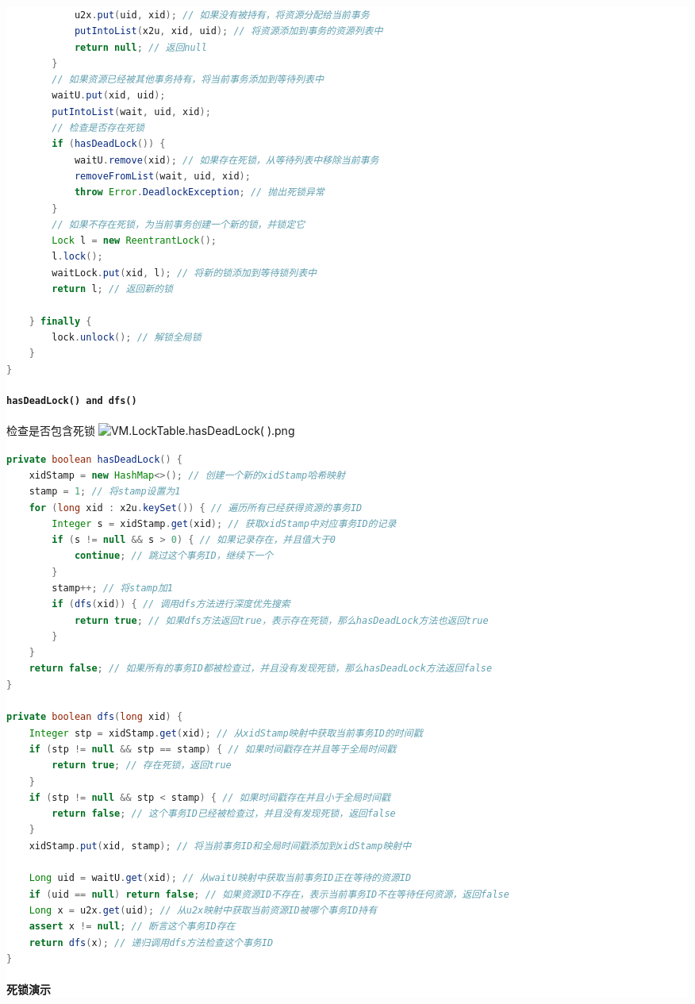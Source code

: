 ```java
            u2x.put(uid, xid); // 如果没有被持有，将资源分配给当前事务
            putIntoList(x2u, xid, uid); // 将资源添加到事务的资源列表中
            return null; // 返回null
        }
        // 如果资源已经被其他事务持有，将当前事务添加到等待列表中
        waitU.put(xid, uid);
        putIntoList(wait, uid, xid);
        // 检查是否存在死锁
        if (hasDeadLock()) {
            waitU.remove(xid); // 如果存在死锁，从等待列表中移除当前事务
            removeFromList(wait, uid, xid);
            throw Error.DeadlockException; // 抛出死锁异常
        }
        // 如果不存在死锁，为当前事务创建一个新的锁，并锁定它
        Lock l = new ReentrantLock();
        l.lock();
        waitLock.put(xid, l); // 将新的锁添加到等待锁列表中
        return l; // 返回新的锁

    } finally {
        lock.unlock(); // 解锁全局锁
    }
}
```
#### `hasDeadLock() and dfs()`
检查是否包含死锁
![VM.LockTable.hasDeadLock( ).png](https://cdn.nlark.com/yuque/0/2024/png/22796888/1713662449604-93805086-c8ac-491f-8ae7-9eeae6aff52f.png#averageHue=%23f6f6f6&clientId=uc59c9626-9275-4&from=paste&height=1234&id=ucc450c13&originHeight=1542&originWidth=2892&originalType=binary&ratio=1.25&rotation=0&showTitle=false&size=311551&status=done&style=none&taskId=u7256ba74-1755-4475-83ee-7ee95bdfa0c&title=&width=2313.6)
```java
private boolean hasDeadLock() {
    xidStamp = new HashMap<>(); // 创建一个新的xidStamp哈希映射
    stamp = 1; // 将stamp设置为1
    for (long xid : x2u.keySet()) { // 遍历所有已经获得资源的事务ID
        Integer s = xidStamp.get(xid); // 获取xidStamp中对应事务ID的记录
        if (s != null && s > 0) { // 如果记录存在，并且值大于0
            continue; // 跳过这个事务ID，继续下一个
        }
        stamp++; // 将stamp加1
        if (dfs(xid)) { // 调用dfs方法进行深度优先搜索
            return true; // 如果dfs方法返回true，表示存在死锁，那么hasDeadLock方法也返回true
        }
    }
    return false; // 如果所有的事务ID都被检查过，并且没有发现死锁，那么hasDeadLock方法返回false
}

private boolean dfs(long xid) {
    Integer stp = xidStamp.get(xid); // 从xidStamp映射中获取当前事务ID的时间戳
    if (stp != null && stp == stamp) { // 如果时间戳存在并且等于全局时间戳
        return true; // 存在死锁，返回true
    }
    if (stp != null && stp < stamp) { // 如果时间戳存在并且小于全局时间戳
        return false; // 这个事务ID已经被检查过，并且没有发现死锁，返回false
    }
    xidStamp.put(xid, stamp); // 将当前事务ID和全局时间戳添加到xidStamp映射中

    Long uid = waitU.get(xid); // 从waitU映射中获取当前事务ID正在等待的资源ID
    if (uid == null) return false; // 如果资源ID不存在，表示当前事务ID不在等待任何资源，返回false
    Long x = u2x.get(uid); // 从u2x映射中获取当前资源ID被哪个事务ID持有
    assert x != null; // 断言这个事务ID存在
    return dfs(x); // 递归调用dfs方法检查这个事务ID
}
```
#### 死锁演示